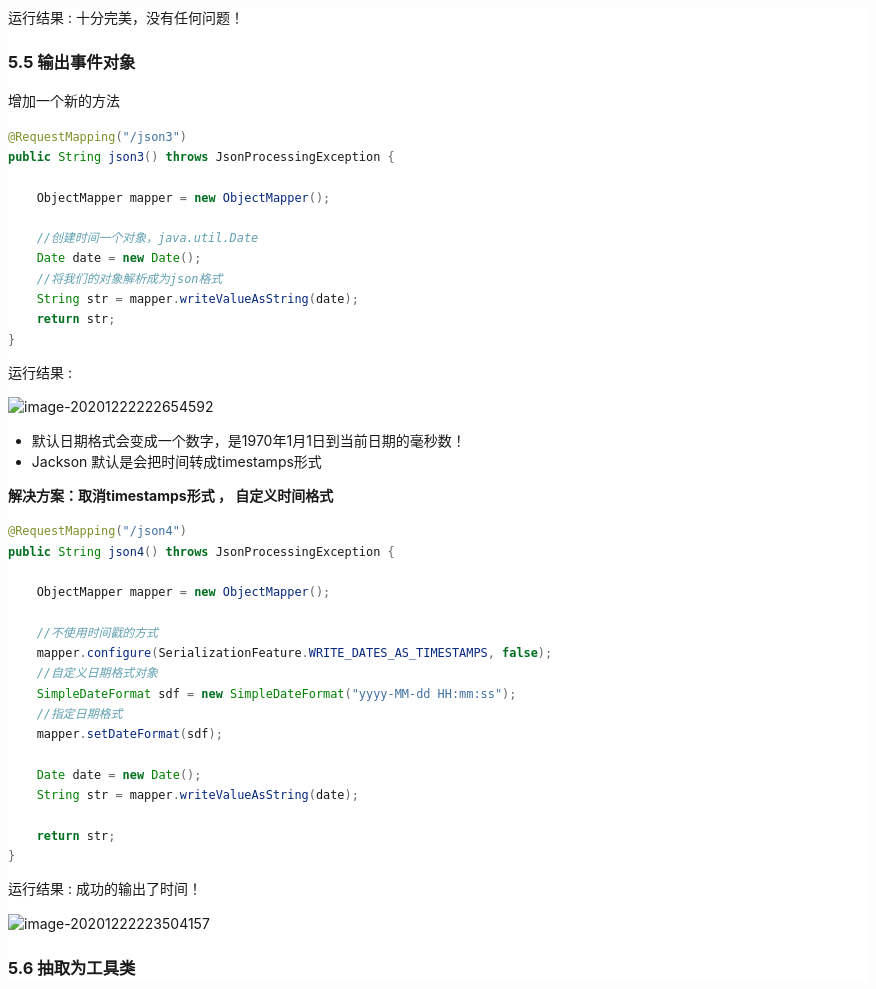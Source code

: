运行结果 : 十分完美，没有任何问题！



### 5.5 输出事件对象

增加一个新的方法

```java
@RequestMapping("/json3")
public String json3() throws JsonProcessingException {

    ObjectMapper mapper = new ObjectMapper();

    //创建时间一个对象，java.util.Date
    Date date = new Date();
    //将我们的对象解析成为json格式
    String str = mapper.writeValueAsString(date);
    return str;
}
```

运行结果 :

![image-20201222222654592](https://gitee.com/jchenTech/images/raw/master/img/20201224232128.png)

- 默认日期格式会变成一个数字，是1970年1月1日到当前日期的毫秒数！
- Jackson 默认是会把时间转成timestamps形式

**解决方案：取消timestamps形式 ， 自定义时间格式**

```java
@RequestMapping("/json4")
public String json4() throws JsonProcessingException {

    ObjectMapper mapper = new ObjectMapper();

    //不使用时间戳的方式
    mapper.configure(SerializationFeature.WRITE_DATES_AS_TIMESTAMPS, false);
    //自定义日期格式对象
    SimpleDateFormat sdf = new SimpleDateFormat("yyyy-MM-dd HH:mm:ss");
    //指定日期格式
    mapper.setDateFormat(sdf);

    Date date = new Date();
    String str = mapper.writeValueAsString(date);

    return str;
}
```

运行结果 : 成功的输出了时间！

![image-20201222223504157](https://gitee.com/jchenTech/images/raw/master/img/20201224232129.png)

### 5.6 抽取为工具类
